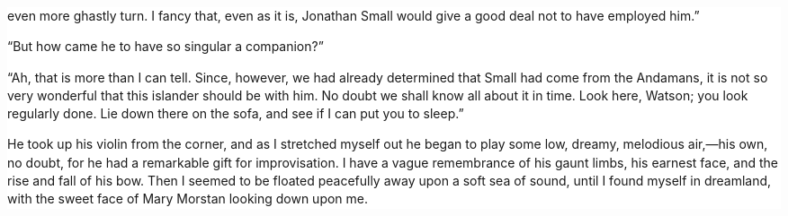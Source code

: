 even more ghastly turn. I fancy that, even as it is, Jonathan Small
would give a good deal not to have employed him.”

“But how came he to have so singular a companion?”

“Ah, that is more than I can tell. Since, however, we had already
determined that Small had come from the Andamans, it is not so very
wonderful that this islander should be with him. No doubt we shall know
all about it in time. Look here, Watson; you look regularly done. Lie
down there on the sofa, and see if I can put you to sleep.”

He took up his violin from the corner, and as I stretched myself out he
began to play some low, dreamy, melodious air,—his own, no doubt, for
he had a remarkable gift for improvisation. I have a vague remembrance
of his gaunt limbs, his earnest face, and the rise and fall of his bow.
Then I seemed to be floated peacefully away upon a soft sea of sound,
until I found myself in dreamland, with the sweet face of Mary Morstan
looking down upon me.
